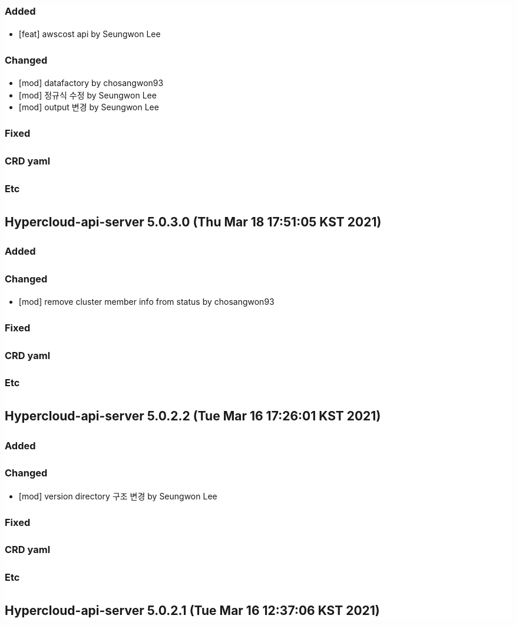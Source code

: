 ### Added
  - [feat] awscost api by Seungwon Lee

### Changed
  - [mod] datafactory by chosangwon93
  - [mod] 정규식 수정 by Seungwon Lee
  - [mod] output 변경 by Seungwon Lee

### Fixed

### CRD yaml

### Etc



## Hypercloud-api-server 5.0.3.0 (Thu Mar 18 17:51:05 KST 2021)

### Added

### Changed
  - [mod] remove cluster member info from status by chosangwon93

### Fixed

### CRD yaml

### Etc



## Hypercloud-api-server 5.0.2.2 (Tue Mar 16 17:26:01 KST 2021)

### Added

### Changed
  - [mod] version directory 구조 변경 by Seungwon Lee

### Fixed

### CRD yaml

### Etc



## Hypercloud-api-server 5.0.2.1 (Tue Mar 16 12:37:06 KST 2021)
